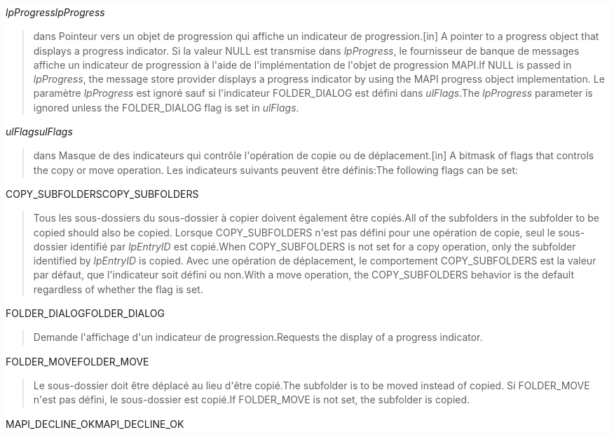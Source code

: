  <span data-ttu-id="fa4d0-123">_lpProgress_</span><span class="sxs-lookup"><span data-stu-id="fa4d0-123">_lpProgress_</span></span>
  
> <span data-ttu-id="fa4d0-124">dans Pointeur vers un objet de progression qui affiche un indicateur de progression.</span><span class="sxs-lookup"><span data-stu-id="fa4d0-124">[in] A pointer to a progress object that displays a progress indicator.</span></span> <span data-ttu-id="fa4d0-125">Si la valeur NULL est transmise dans _lpProgress_, le fournisseur de banque de messages affiche un indicateur de progression à l'aide de l'implémentation de l'objet de progression MAPI.</span><span class="sxs-lookup"><span data-stu-id="fa4d0-125">If NULL is passed in  _lpProgress_, the message store provider displays a progress indicator by using the MAPI progress object implementation.</span></span> <span data-ttu-id="fa4d0-126">Le paramètre _lpProgress_ est ignoré sauf si l'indicateur FOLDER_DIALOG est défini dans _ulFlags_.</span><span class="sxs-lookup"><span data-stu-id="fa4d0-126">The  _lpProgress_ parameter is ignored unless the FOLDER_DIALOG flag is set in  _ulFlags_.</span></span>
    
 <span data-ttu-id="fa4d0-127">_ulFlags_</span><span class="sxs-lookup"><span data-stu-id="fa4d0-127">_ulFlags_</span></span>
  
> <span data-ttu-id="fa4d0-128">dans Masque de des indicateurs qui contrôle l'opération de copie ou de déplacement.</span><span class="sxs-lookup"><span data-stu-id="fa4d0-128">[in] A bitmask of flags that controls the copy or move operation.</span></span> <span data-ttu-id="fa4d0-129">Les indicateurs suivants peuvent être définis:</span><span class="sxs-lookup"><span data-stu-id="fa4d0-129">The following flags can be set:</span></span>
    
<span data-ttu-id="fa4d0-130">COPY_SUBFOLDERS</span><span class="sxs-lookup"><span data-stu-id="fa4d0-130">COPY_SUBFOLDERS</span></span> 
  
> <span data-ttu-id="fa4d0-131">Tous les sous-dossiers du sous-dossier à copier doivent également être copiés.</span><span class="sxs-lookup"><span data-stu-id="fa4d0-131">All of the subfolders in the subfolder to be copied should also be copied.</span></span> <span data-ttu-id="fa4d0-132">Lorsque COPY_SUBFOLDERS n'est pas défini pour une opération de copie, seul le sous-dossier identifié par _lpEntryID_ est copié.</span><span class="sxs-lookup"><span data-stu-id="fa4d0-132">When COPY_SUBFOLDERS is not set for a copy operation, only the subfolder identified by  _lpEntryID_ is copied.</span></span> <span data-ttu-id="fa4d0-133">Avec une opération de déplacement, le comportement COPY_SUBFOLDERS est la valeur par défaut, que l'indicateur soit défini ou non.</span><span class="sxs-lookup"><span data-stu-id="fa4d0-133">With a move operation, the COPY_SUBFOLDERS behavior is the default regardless of whether the flag is set.</span></span> 
    
<span data-ttu-id="fa4d0-134">FOLDER_DIALOG</span><span class="sxs-lookup"><span data-stu-id="fa4d0-134">FOLDER_DIALOG</span></span> 
  
> <span data-ttu-id="fa4d0-135">Demande l'affichage d'un indicateur de progression.</span><span class="sxs-lookup"><span data-stu-id="fa4d0-135">Requests the display of a progress indicator.</span></span>
    
<span data-ttu-id="fa4d0-136">FOLDER_MOVE</span><span class="sxs-lookup"><span data-stu-id="fa4d0-136">FOLDER_MOVE</span></span> 
  
> <span data-ttu-id="fa4d0-137">Le sous-dossier doit être déplacé au lieu d'être copié.</span><span class="sxs-lookup"><span data-stu-id="fa4d0-137">The subfolder is to be moved instead of copied.</span></span> <span data-ttu-id="fa4d0-138">Si FOLDER_MOVE n'est pas défini, le sous-dossier est copié.</span><span class="sxs-lookup"><span data-stu-id="fa4d0-138">If FOLDER_MOVE is not set, the subfolder is copied.</span></span>
    
<span data-ttu-id="fa4d0-139">MAPI_DECLINE_OK</span><span class="sxs-lookup"><span data-stu-id="fa4d0-139">MAPI_DECLINE_OK</span></span> 
  